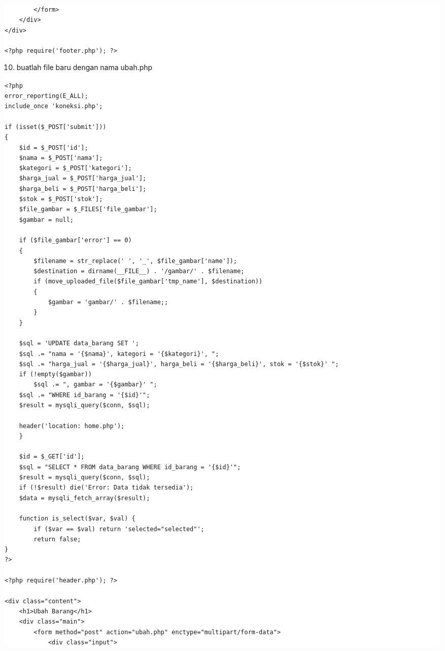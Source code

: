 ```
        </form>
    </div>
</div>

<?php require('footer.php'); ?>
```
10. buatlah file baru dengan nama ubah.php
```
<?php
error_reporting(E_ALL);
include_once 'koneksi.php';

if (isset($_POST['submit']))
{
    $id = $_POST['id'];
    $nama = $_POST['nama'];
    $kategori = $_POST['kategori'];
    $harga_jual = $_POST['harga_jual'];
    $harga_beli = $_POST['harga_beli'];
    $stok = $_POST['stok'];
    $file_gambar = $_FILES['file_gambar'];
    $gambar = null;

    if ($file_gambar['error'] == 0)
    {
        $filename = str_replace(' ', '_', $file_gambar['name']);
        $destination = dirname(__FILE__) . '/gambar/' . $filename;
        if (move_uploaded_file($file_gambar['tmp_name'], $destination))
        {
            $gambar = 'gambar/' . $filename;;
        }
    }

    $sql = 'UPDATE data_barang SET ';
    $sql .= "nama = '{$nama}', kategori = '{$kategori}', ";
    $sql .= "harga_jual = '{$harga_jual}', harga_beli = '{$harga_beli}', stok = '{$stok}' ";
    if (!empty($gambar))
        $sql .= ", gambar = '{$gambar}' ";
    $sql .= "WHERE id_barang = '{$id}'";
    $result = mysqli_query($conn, $sql);

    header('location: home.php');
    }

    $id = $_GET['id'];
    $sql = "SELECT * FROM data_barang WHERE id_barang = '{$id}'";
    $result = mysqli_query($conn, $sql);
    if (!$result) die('Error: Data tidak tersedia');
    $data = mysqli_fetch_array($result);

    function is_select($var, $val) {
        if ($var == $val) return 'selected="selected"';
        return false;
}
?>

<?php require('header.php'); ?>

<div class="content">
    <h1>Ubah Barang</h1>
    <div class="main">
        <form method="post" action="ubah.php" enctype="multipart/form-data">
            <div class="input">
```